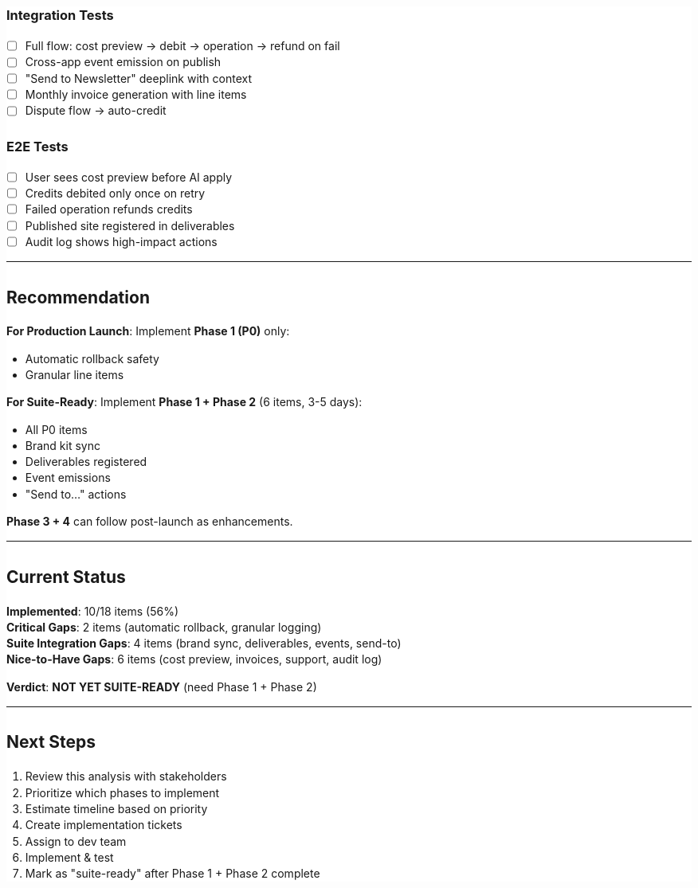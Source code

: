 ### Integration Tests
- [ ] Full flow: cost preview → debit → operation → refund on fail
- [ ] Cross-app event emission on publish
- [ ] "Send to Newsletter" deeplink with context
- [ ] Monthly invoice generation with line items
- [ ] Dispute flow → auto-credit

### E2E Tests
- [ ] User sees cost preview before AI apply
- [ ] Credits debited only once on retry
- [ ] Failed operation refunds credits
- [ ] Published site registered in deliverables
- [ ] Audit log shows high-impact actions

---

## Recommendation

**For Production Launch**:
Implement **Phase 1 (P0)** only:
- Automatic rollback safety
- Granular line items

**For Suite-Ready**:
Implement **Phase 1 + Phase 2** (6 items, 3-5 days):
- All P0 items
- Brand kit sync
- Deliverables registered
- Event emissions
- "Send to…" actions

**Phase 3 + 4** can follow post-launch as enhancements.

---

## Current Status

**Implemented**: 10/18 items (56%)  
**Critical Gaps**: 2 items (automatic rollback, granular logging)  
**Suite Integration Gaps**: 4 items (brand sync, deliverables, events, send-to)  
**Nice-to-Have Gaps**: 6 items (cost preview, invoices, support, audit log)

**Verdict**: **NOT YET SUITE-READY** (need Phase 1 + Phase 2)

---

## Next Steps

1. Review this analysis with stakeholders
2. Prioritize which phases to implement
3. Estimate timeline based on priority
4. Create implementation tickets
5. Assign to dev team
6. Implement & test
7. Mark as "suite-ready" after Phase 1 + Phase 2 complete

